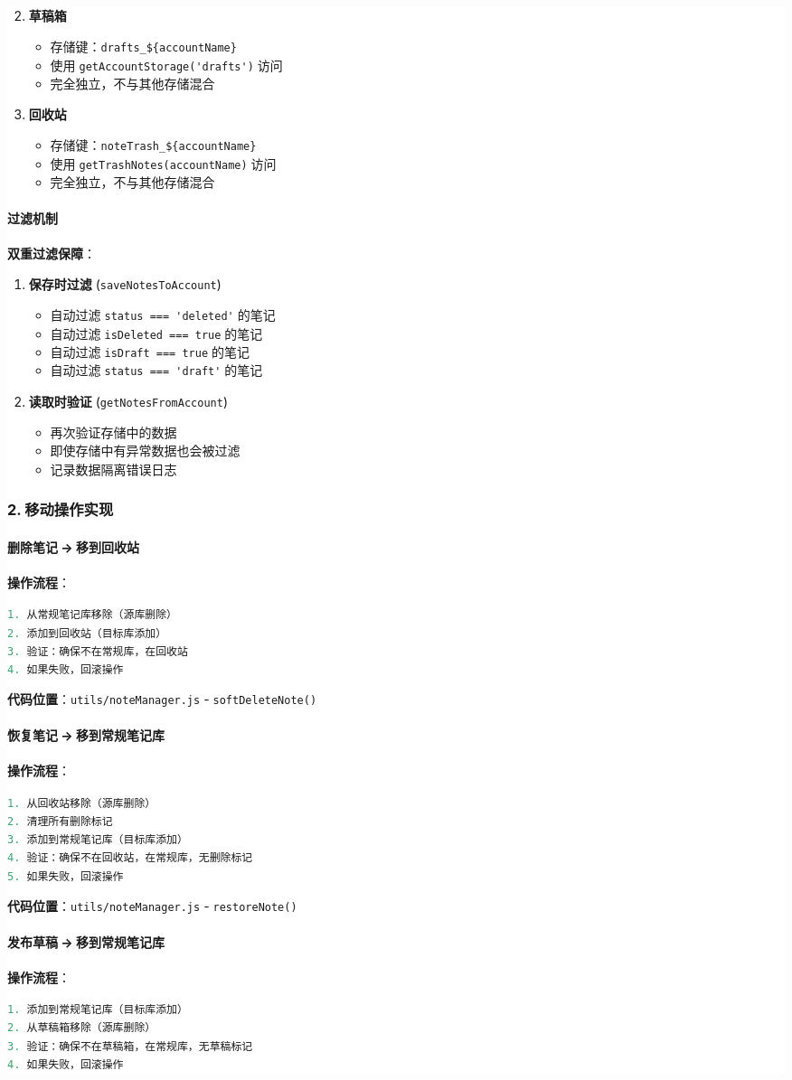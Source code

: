 2. **草稿箱**
   - 存储键：`drafts_${accountName}`
   - 使用 `getAccountStorage('drafts')` 访问
   - 完全独立，不与其他存储混合

3. **回收站**
   - 存储键：`noteTrash_${accountName}`
   - 使用 `getTrashNotes(accountName)` 访问
   - 完全独立，不与其他存储混合

#### 过滤机制

**双重过滤保障**：

1. **保存时过滤** (`saveNotesToAccount`)
   - 自动过滤 `status === 'deleted'` 的笔记
   - 自动过滤 `isDeleted === true` 的笔记
   - 自动过滤 `isDraft === true` 的笔记
   - 自动过滤 `status === 'draft'` 的笔记

2. **读取时验证** (`getNotesFromAccount`)
   - 再次验证存储中的数据
   - 即使存储中有异常数据也会被过滤
   - 记录数据隔离错误日志

### 2. 移动操作实现

#### 删除笔记 → 移到回收站

**操作流程**：
```javascript
1. 从常规笔记库移除（源库删除）
2. 添加到回收站（目标库添加）
3. 验证：确保不在常规库，在回收站
4. 如果失败，回滚操作
```

**代码位置**：`utils/noteManager.js` - `softDeleteNote()`

#### 恢复笔记 → 移到常规笔记库

**操作流程**：
```javascript
1. 从回收站移除（源库删除）
2. 清理所有删除标记
3. 添加到常规笔记库（目标库添加）
4. 验证：确保不在回收站，在常规库，无删除标记
5. 如果失败，回滚操作
```

**代码位置**：`utils/noteManager.js` - `restoreNote()`

#### 发布草稿 → 移到常规笔记库

**操作流程**：
```javascript
1. 添加到常规笔记库（目标库添加）
2. 从草稿箱移除（源库删除）
3. 验证：确保不在草稿箱，在常规库，无草稿标记
4. 如果失败，回滚操作
```
